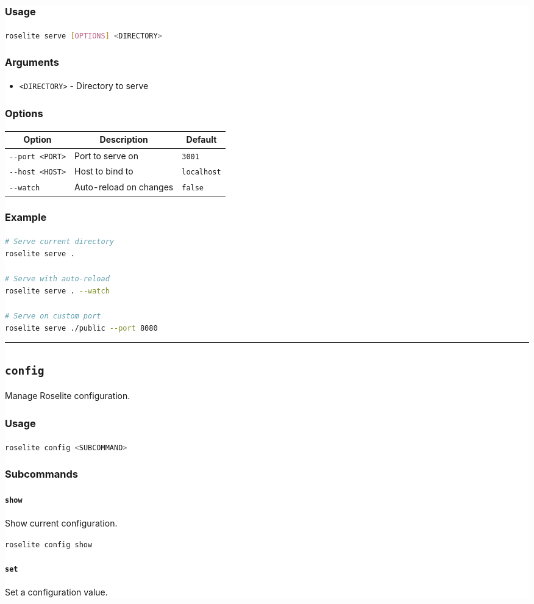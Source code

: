 ### Usage
```bash
roselite serve [OPTIONS] <DIRECTORY>
```

### Arguments
- `<DIRECTORY>` - Directory to serve

### Options
| Option | Description | Default |
|--------|-------------|---------|
| `--port <PORT>` | Port to serve on | `3001` |
| `--host <HOST>` | Host to bind to | `localhost` |
| `--watch` | Auto-reload on changes | `false` |

### Example
```bash
# Serve current directory
roselite serve .

# Serve with auto-reload
roselite serve . --watch

# Serve on custom port
roselite serve ./public --port 8080
```

---

## `config`

Manage Roselite configuration.

### Usage
```bash
roselite config <SUBCOMMAND>
```

### Subcommands

#### `show`
Show current configuration.

```bash
roselite config show
```

#### `set`
Set a configuration value.
